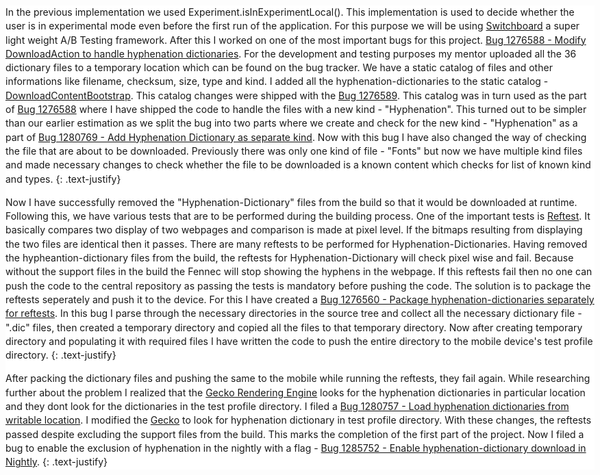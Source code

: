 In the previous implementation we used Experiment.isInExperimentLocal(). This implementation is used to decide whether the user is in experimental mode even before the first run of the application. For this purpose we will be using [Switchboard](https://github.com/KeepSafe/Switchboard) a super light weight A/B Testing framework. After this I worked on one of the most important bugs for this project. [Bug 1276588 - Modify DownloadAction to handle hyphenation dictionaries](https://bugzilla.mozilla.org/show_bug.cgi?id=1276588). For the development and testing purposes my mentor uploaded all the 36 dictionary files to a temporary location which can be found on the bug tracker. We have a static catalog of files and other informations like filename, checksum, size, type and kind. I added all the hyphenation-dictionaries to the static catalog - [DownloadContentBootstrap](https://dxr.mozilla.org/mozilla-central/source/mobile/android/base/java/org/mozilla/gecko/dlc/catalog/DownloadContentBootstrap.java). This catalog changes were shipped with the [Bug 1276589](https://bugzilla.mozilla.org/show_bug.cgi?id=1276589). This catalog was in turn used as the part of [Bug 1276588](https://bugzilla.mozilla.org/show_bug.cgi?id=1276588) where I have shipped the code to handle the files with a new kind - "Hyphenation". This turned out to be simpler than our earlier estimation as we split the bug into two parts where we create and check for the new kind - "Hyphenation" as a part of [Bug 1280769 - Add Hyphenation Dictionary as separate kind](https://bugzilla.mozilla.org/show_bug.cgi?id=1280769). Now with this bug I have also changed the way of checking the file that are about to be downloaded. Previously there was only one kind of file - "Fonts" but now we have multiple kind files and made necessary changes to check whether the file to be downloaded is a known content which checks for list of known kind and types.
{: .text-justify}

Now I have successfully removed the "Hyphenation-Dictionary" files from the build so that it would be downloaded at runtime. Following this, we have various tests that are to be performed during the building process. One of the important tests is [Reftest](https://developer.mozilla.org/en-US/docs/Mozilla/Creating_reftest-based_unit_tests). It basically compares two display of two webpages and comparison is made at pixel level. If the bitmaps resulting from displaying the two files are identical then it passes. There are many reftests to be performed for Hyphenation-Dictionaries. Having removed the hypheantion-dictionary files from the build, the reftests for Hyphenation-Dictionary will check pixel wise and fail. Because without the support files in the build the Fennec will stop showing the hyphens in the webpage. If this reftests fail then no one can push the code to the central repository as passing the tests is mandatory before pushing the code. The solution is to package the reftests seperately and push it to the device. For this I have created a [Bug 1276560 - Package hyphenation-dictionaries separately for reftests](https://bugzilla.mozilla.org/show_bug.cgi?id=1276560). In this bug I parse through the necessary directories in the source tree and collect all the necessary dictionary file - ".dic" files, then created a temporary directory and copied all the files to that temporary directory. Now after creating temporary directory and populating it with required files I have written the code to push the entire directory to the mobile device's test profile directory. 
{: .text-justify}

After packing the dictionary files and pushing the same to the mobile while running the reftests, they fail again. While researching further about the problem I realized that the [Gecko Rendering Engine](https://developer.mozilla.org/en-US/docs/Mozilla/Gecko) looks for the hyphenation dictionaries in particular location and they dont look for the dictionaries in the test profile directory. I filed a [Bug 1280757 - Load hyphenation dictionaries from writable location](https://bugzilla.mozilla.org/show_bug.cgi?id=1280757). I modified the [Gecko](https://developer.mozilla.org/en-US/docs/Mozilla/Gecko) to look for hyphenation dictionary in test profile directory. With these changes, the reftests passed despite excluding the support files from the build. This marks the completion of the first part of the project. Now I filed a bug to enable the exclusion of hyphenation in the nightly with a flag - [Bug 1285752 - Enable hyphenation-dictionary download in Nightly](https://bugzilla.mozilla.org/show_bug.cgi?id=1285752).
{: .text-justify}
